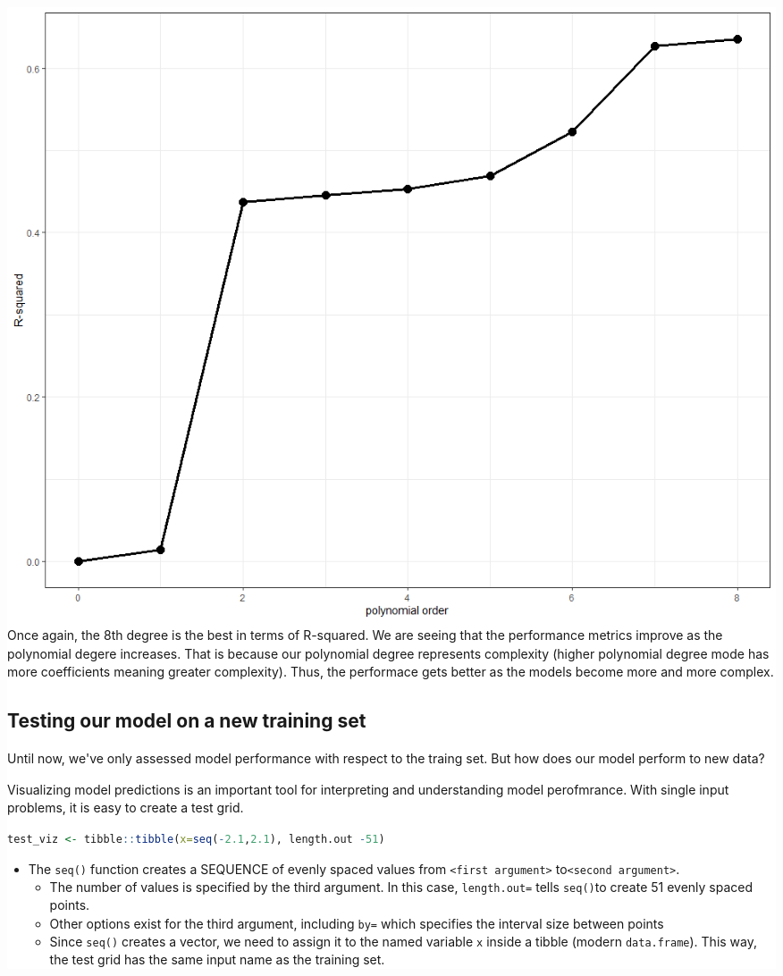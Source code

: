 ![](Pasted%20image%2020230203011503.png)
Once again, the 8th degree is the best in terms of R-squared. We are seeing that the performance metrics improve as the polynomial degere increases. That is because our polynomial degree represents complexity (higher polynomial degree mode has more coefficients meaning greater complexity). Thus, the performace gets better as the models become more and more complex.

## Testing our model on a new training set
Until now, we've only assessed model performance with respect to the traing set. But how does our model perform to new data?

Visualizing model predictions is an important tool for interpreting and understanding model perofmrance. With single input problems, it is easy to create a test grid.
``` R
test_viz <- tibble::tibble(x=seq(-2.1,2.1), length.out -51)
```
- The `seq()` function creates a SEQUENCE of evenly spaced values from `<first argument>` to`<second argument>`.
	- The number of values is specified by the third argument. In this case, `length.out=` tells `seq()`to create 51 evenly spaced points. 
	- Other options exist for the third argument, including `by=` which specifies the interval size between points
	- Since `seq()` creates a vector, we need to assign it to the named variable `x` inside a tibble (modern `data.frame`). This way, the test grid has the same input name as the training set.
